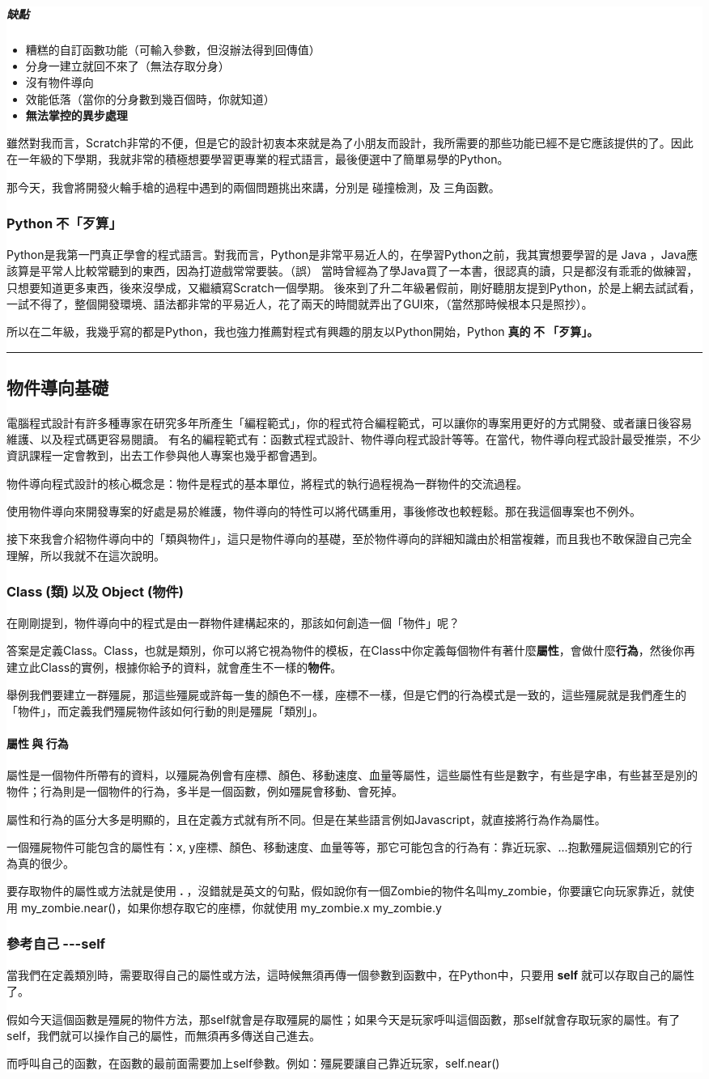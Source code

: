 ##### 缺點
* 糟糕的自訂函數功能（可輸入參數，但沒辦法得到回傳值）
* 分身一建立就回不來了（無法存取分身）
* 沒有物件導向
* 效能低落（當你的分身數到幾百個時，你就知道）
* **無法掌控的異步處理**

雖然對我而言，Scratch非常的不便，但是它的設計初衷本來就是為了小朋友而設計，我所需要的那些功能已經不是它應該提供的了。因此在一年級的下學期，我就非常的積極想要學習更專業的程式語言，最後便選中了簡單易學的Python。

那今天，我會將開發火輪手槍的過程中遇到的兩個問題挑出來講，分別是 碰撞檢測，及 三角函數。
### Python 不「歹算」
Python是我第一門真正學會的程式語言。對我而言，Python是非常平易近人的，在學習Python之前，我其實想要學習的是 Java ，Java應該算是平常人比較常聽到的東西，因為打遊戲常常要裝。（誤）
當時曾經為了學Java買了一本書，很認真的讀，只是都沒有乖乖的做練習，只想要知道更多東西，後來沒學成，又繼續寫Scratch一個學期。
後來到了升二年級暑假前，剛好聽朋友提到Python，於是上網去試試看，一試不得了，整個開發環境、語法都非常的平易近人，花了兩天的時間就弄出了GUI來，（當然那時候根本只是照抄）。

所以在二年級，我幾乎寫的都是Python，我也強力推薦對程式有興趣的朋友以Python開始，Python **真的 不 「歹算」。**

---

## 物件導向基礎
電腦程式設計有許多種專家在研究多年所產生「編程範式」，你的程式符合編程範式，可以讓你的專案用更好的方式開發、或者讓日後容易維護、以及程式碼更容易閱讀。
有名的編程範式有：函數式程式設計、物件導向程式設計等等。在當代，物件導向程式設計最受推崇，不少資訊課程一定會教到，出去工作參與他人專案也幾乎都會遇到。

物件導向程式設計的核心概念是：物件是程式的基本單位，將程式的執行過程視為一群物件的交流過程。

使用物件導向來開發專案的好處是易於維護，物件導向的特性可以將代碼重用，事後修改也較輕鬆。那在我這個專案也不例外。

接下來我會介紹物件導向中的「類與物件」，這只是物件導向的基礎，至於物件導向的詳細知識由於相當複雜，而且我也不敢保證自己完全理解，所以我就不在這次說明。

### Class (類) 以及 Object (物件)
在剛剛提到，物件導向中的程式是由一群物件建構起來的，那該如何創造一個「物件」呢？

答案是定義Class。Class，也就是類別，你可以將它視為物件的模板，在Class中你定義每個物件有著什麼**屬性**，會做什麼**行為**，然後你再建立此Class的實例，根據你給予的資料，就會產生不一樣的**物件**。

舉例我們要建立一群殭屍，那這些殭屍或許每一隻的顏色不一樣，座標不一樣，但是它們的行為模式是一致的，這些殭屍就是我們產生的「物件」，而定義我們殭屍物件該如何行動的則是殭屍「類別」。

#### 屬性 與 行為
屬性是一個物件所帶有的資料，以殭屍為例會有座標、顏色、移動速度、血量等屬性，這些屬性有些是數字，有些是字串，有些甚至是別的物件；行為則是一個物件的行為，多半是一個函數，例如殭屍會移動、會死掉。

屬性和行為的區分大多是明顯的，且在定義方式就有所不同。但是在某些語言例如Javascript，就直接將行為作為屬性。

一個殭屍物件可能包含的屬性有：x, y座標、顏色、移動速度、血量等等，那它可能包含的行為有：靠近玩家、...抱歉殭屍這個類別它的行為真的很少。

要存取物件的屬性或方法就是使用 **.** ，沒錯就是英文的句點，假如說你有一個Zombie的物件名叫my_zombie，你要讓它向玩家靠近，就使用 my_zombie.near()，如果你想存取它的座標，你就使用 my_zombie.x my_zombie.y
### 參考自己 ---self
當我們在定義類別時，需要取得自己的屬性或方法，這時候無須再傳一個參數到函數中，在Python中，只要用 **self** 就可以存取自己的屬性了。

假如今天這個函數是殭屍的物件方法，那self就會是存取殭屍的屬性；如果今天是玩家呼叫這個函數，那self就會存取玩家的屬性。有了self，我們就可以操作自己的屬性，而無須再多傳送自己進去。

而呼叫自己的函數，在函數的最前面需要加上self參數。例如：殭屍要讓自己靠近玩家，self.near()
